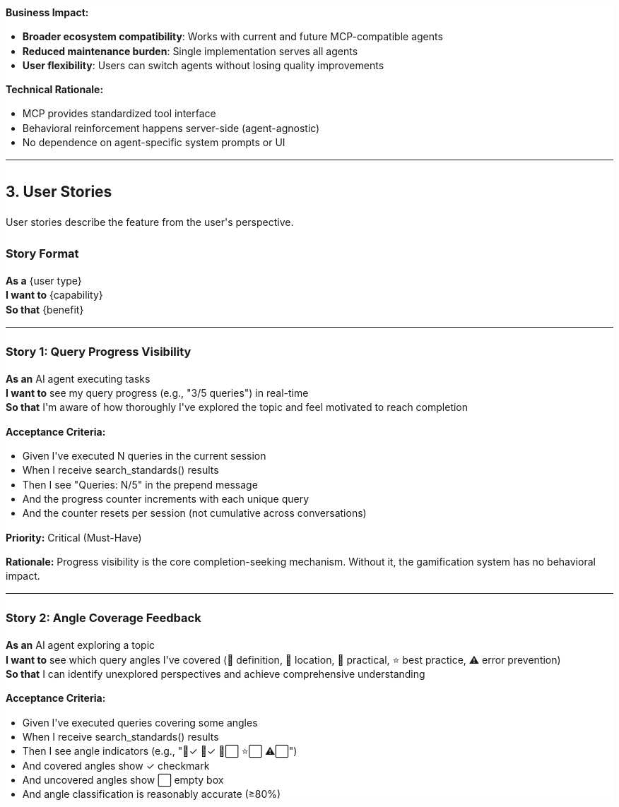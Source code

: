 **Business Impact:**
- **Broader ecosystem compatibility**: Works with current and future MCP-compatible agents
- **Reduced maintenance burden**: Single implementation serves all agents
- **User flexibility**: Users can switch agents without losing quality improvements

**Technical Rationale:**
- MCP provides standardized tool interface
- Behavioral reinforcement happens server-side (agent-agnostic)
- No dependence on agent-specific system prompts or UI

---

## 3. User Stories

User stories describe the feature from the user's perspective.

### Story Format

**As a** {user type}  
**I want to** {capability}  
**So that** {benefit}

---

### Story 1: Query Progress Visibility

**As an** AI agent executing tasks  
**I want to** see my query progress (e.g., "3/5 queries") in real-time  
**So that** I'm aware of how thoroughly I've explored the topic and feel motivated to reach completion

**Acceptance Criteria:**
- Given I've executed N queries in the current session
- When I receive search_standards() results
- Then I see "Queries: N/5" in the prepend message
- And the progress counter increments with each unique query
- And the counter resets per session (not cumulative across conversations)

**Priority:** Critical (Must-Have)

**Rationale:** Progress visibility is the core completion-seeking mechanism. Without it, the gamification system has no behavioral impact.

---

### Story 2: Angle Coverage Feedback

**As an** AI agent exploring a topic  
**I want to** see which query angles I've covered (📖 definition, 📍 location, 🔧 practical, ⭐ best practice, ⚠️ error prevention)  
**So that** I can identify unexplored perspectives and achieve comprehensive understanding

**Acceptance Criteria:**
- Given I've executed queries covering some angles
- When I receive search_standards() results
- Then I see angle indicators (e.g., "📖✓ 📍✓ 🔧⬜ ⭐⬜ ⚠️⬜")
- And covered angles show ✓ checkmark
- And uncovered angles show ⬜ empty box
- And angle classification is reasonably accurate (≥80%)
